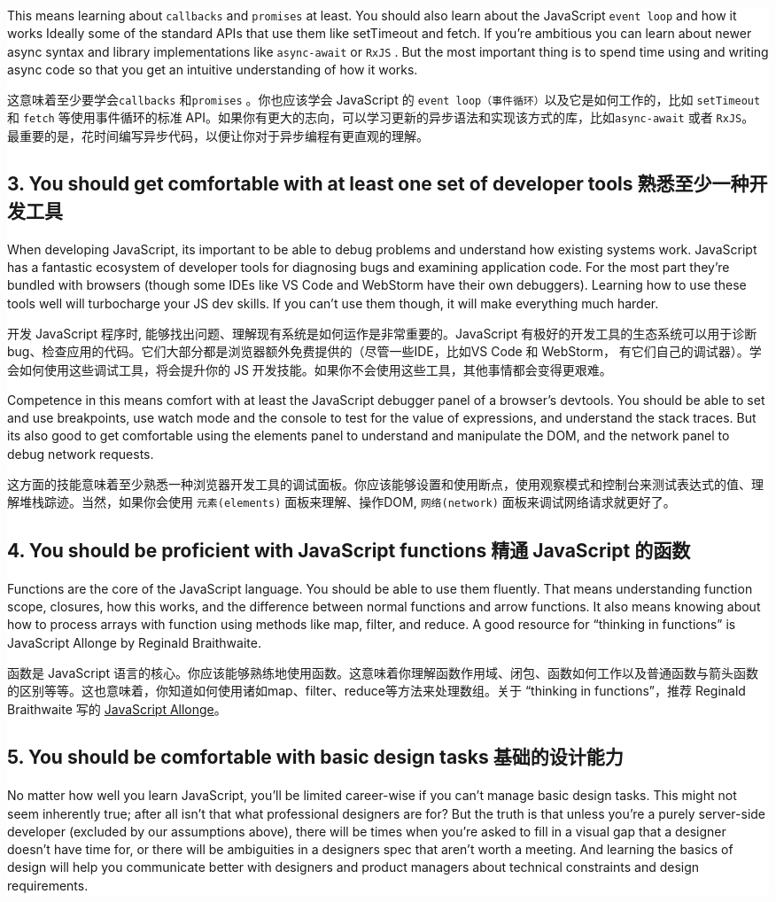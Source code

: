 This means learning about `callbacks` and `promises` at least. You should also learn about the JavaScript `event loop` and how it works Ideally some of the standard APIs that use them like setTimeout and fetch. If you’re ambitious you can learn about newer async syntax and library implementations like `async-await` or `RxJS` . But the most important thing is to spend time using and writing async code so that you get an intuitive understanding of how it works.

这意味着至少要学会`callbacks` 和`promises` 。你也应该学会 JavaScript 的 `event loop（事件循环）`以及它是如何工作的，比如  `setTimeout` 和 `fetch` 等使用事件循环的标准 API。如果你有更大的志向，可以学习更新的异步语法和实现该方式的库，比如`async-await` 或者 `RxJS`。 最重要的是，花时间编写异步代码，以便让你对于异步编程有更直观的理解。

## 3. You should get comfortable with at least one set of developer tools 熟悉至少一种开发工具

When developing JavaScript, its important to be able to debug problems and understand how existing systems work. JavaScript has a fantastic ecosystem of developer tools for diagnosing bugs and examining application code. For the most part they’re bundled with browsers (though some IDEs like VS Code and WebStorm have their own debuggers). Learning how to use these tools well will turbocharge your JS dev skills. If you can’t use them though, it will make everything much harder.

开发 JavaScript 程序时, 能够找出问题、理解现有系统是如何运作是非常重要的。JavaScript 有极好的开发工具的生态系统可以用于诊断 bug、检查应用的代码。它们大部分都是浏览器额外免费提供的（尽管一些IDE，比如VS Code 和 WebStorm， 有它们自己的调试器）。学会如何使用这些调试工具，将会提升你的 JS 开发技能。如果你不会使用这些工具，其他事情都会变得更艰难。

Competence in this means comfort with at least the JavaScript debugger panel of a browser’s devtools. You should be able to set and use breakpoints, use watch mode and the console to test for the value of expressions, and understand the stack traces. But its also good to get comfortable using the elements panel to understand and manipulate the DOM, and the network panel to debug network requests.

这方面的技能意味着至少熟悉一种浏览器开发工具的调试面板。你应该能够设置和使用断点，使用观察模式和控制台来测试表达式的值、理解堆栈踪迹。当然，如果你会使用 `元素(elements)` 面板来理解、操作DOM,  `网络(network)` 面板来调试网络请求就更好了。

## 4. You should be proficient with JavaScript functions 精通 JavaScript 的函数

Functions are the core of the JavaScript language. You should be able to use them fluently. That means understanding function scope, closures, how this works, and the difference between normal functions and arrow functions. It also means knowing about how to process arrays with function using methods like map, filter, and reduce. A good resource for “thinking in functions” is JavaScript Allonge by Reginald Braithwaite.

函数是 JavaScript 语言的核心。你应该能够熟练地使用函数。这意味着你理解函数作用域、闭包、函数如何工作以及普通函数与箭头函数的区别等等。这也意味着，你知道如何使用诸如map、filter、reduce等方法来处理数组。关于 “thinking in functions”，推荐 Reginald Braithwaite 写的 [JavaScript Allonge](https://leanpub.com/javascriptallongesix/read)。

## 5. You should be comfortable with basic design tasks 基础的设计能力

No matter how well you learn JavaScript, you’ll be limited career-wise if you can’t manage basic design tasks. This might not seem inherently true; after all isn’t that what professional designers are for? But the truth is that unless you’re a purely server-side developer (excluded by our assumptions above), there will be times when you’re asked to fill in a visual gap that a designer doesn’t have time for, or there will be ambiguities in a designers spec that aren’t worth a meeting. And learning the basics of design will help you communicate better with designers and product managers about technical constraints and design requirements.
